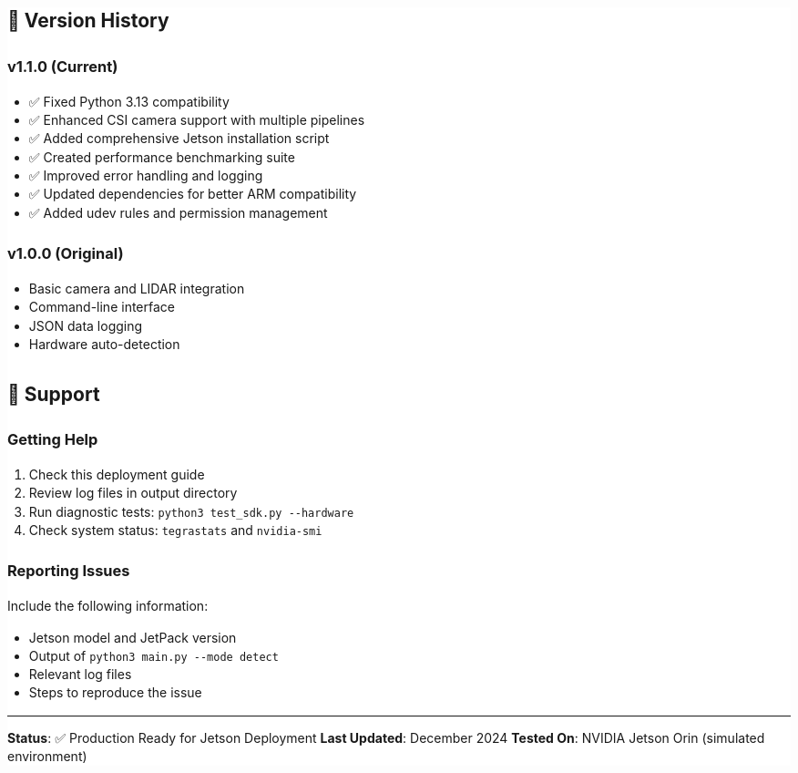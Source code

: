## 📝 Version History

### v1.1.0 (Current)
- ✅ Fixed Python 3.13 compatibility
- ✅ Enhanced CSI camera support with multiple pipelines
- ✅ Added comprehensive Jetson installation script
- ✅ Created performance benchmarking suite
- ✅ Improved error handling and logging
- ✅ Updated dependencies for better ARM compatibility
- ✅ Added udev rules and permission management

### v1.0.0 (Original)
- Basic camera and LIDAR integration
- Command-line interface
- JSON data logging
- Hardware auto-detection

## 🤝 Support

### Getting Help
1. Check this deployment guide
2. Review log files in output directory
3. Run diagnostic tests: `python3 test_sdk.py --hardware`
4. Check system status: `tegrastats` and `nvidia-smi`

### Reporting Issues
Include the following information:
- Jetson model and JetPack version
- Output of `python3 main.py --mode detect`
- Relevant log files
- Steps to reproduce the issue

---

**Status**: ✅ Production Ready for Jetson Deployment
**Last Updated**: December 2024
**Tested On**: NVIDIA Jetson Orin (simulated environment)